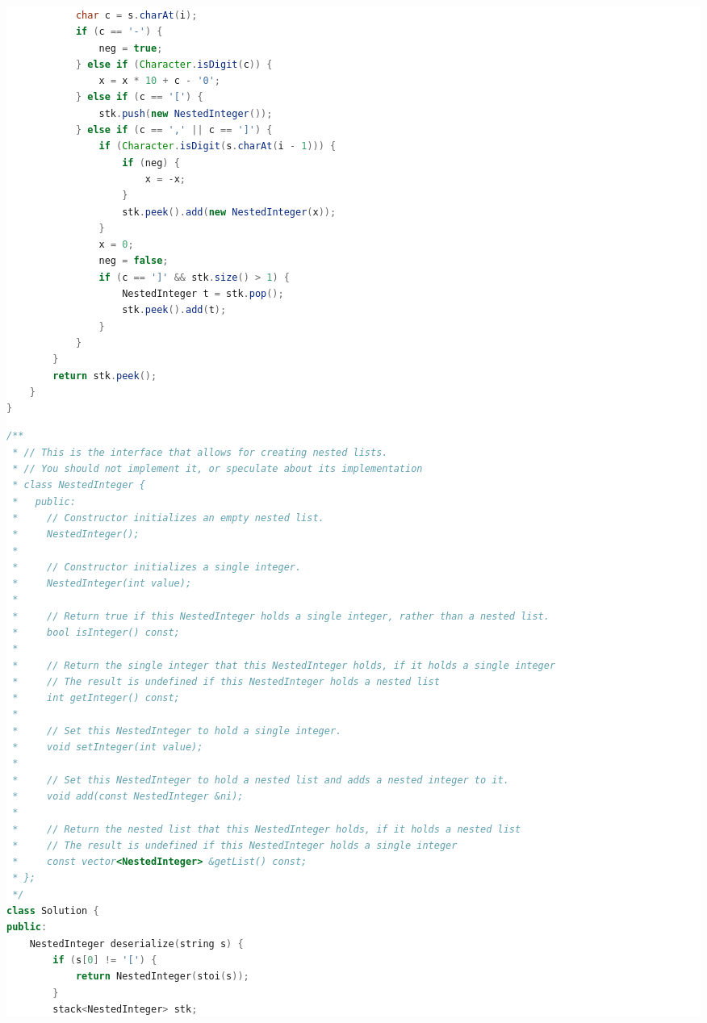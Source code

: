 ```java
            char c = s.charAt(i);
            if (c == '-') {
                neg = true;
            } else if (Character.isDigit(c)) {
                x = x * 10 + c - '0';
            } else if (c == '[') {
                stk.push(new NestedInteger());
            } else if (c == ',' || c == ']') {
                if (Character.isDigit(s.charAt(i - 1))) {
                    if (neg) {
                        x = -x;
                    }
                    stk.peek().add(new NestedInteger(x));
                }
                x = 0;
                neg = false;
                if (c == ']' && stk.size() > 1) {
                    NestedInteger t = stk.pop();
                    stk.peek().add(t);
                }
            }
        }
        return stk.peek();
    }
}
```

```cpp
/**
 * // This is the interface that allows for creating nested lists.
 * // You should not implement it, or speculate about its implementation
 * class NestedInteger {
 *   public:
 *     // Constructor initializes an empty nested list.
 *     NestedInteger();
 *
 *     // Constructor initializes a single integer.
 *     NestedInteger(int value);
 *
 *     // Return true if this NestedInteger holds a single integer, rather than a nested list.
 *     bool isInteger() const;
 *
 *     // Return the single integer that this NestedInteger holds, if it holds a single integer
 *     // The result is undefined if this NestedInteger holds a nested list
 *     int getInteger() const;
 *
 *     // Set this NestedInteger to hold a single integer.
 *     void setInteger(int value);
 *
 *     // Set this NestedInteger to hold a nested list and adds a nested integer to it.
 *     void add(const NestedInteger &ni);
 *
 *     // Return the nested list that this NestedInteger holds, if it holds a nested list
 *     // The result is undefined if this NestedInteger holds a single integer
 *     const vector<NestedInteger> &getList() const;
 * };
 */
class Solution {
public:
    NestedInteger deserialize(string s) {
        if (s[0] != '[') {
            return NestedInteger(stoi(s));
        }
        stack<NestedInteger> stk;
```